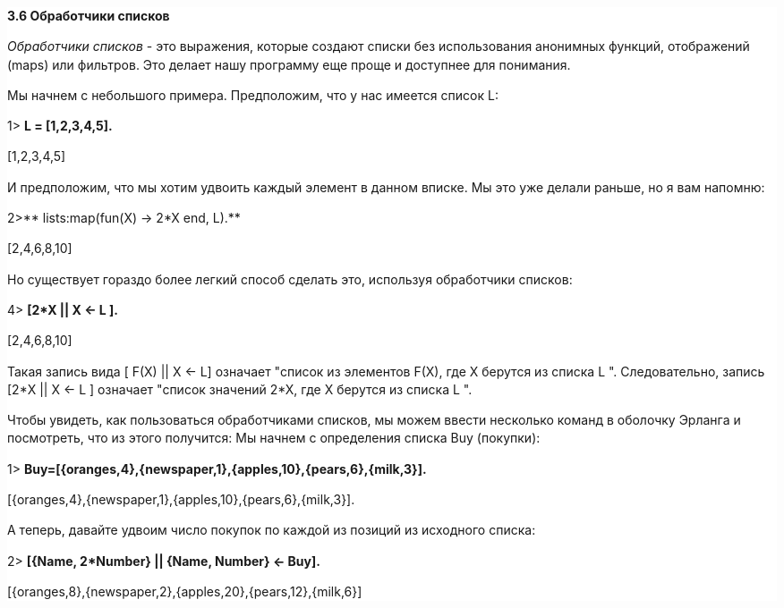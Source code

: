 

**3.6 Обработчики списков**

*Обработчики списков* - это выражения, которые создают списки без
использования анонимных функций, отображений (maps) или фильтров. Это
делает нашу программу еще проще и доступнее для понимания.



Мы начнем с небольшого примера. Предположим, что у нас имеется список L:



1\> **L = [1,2,3,4,5].**

[1,2,3,4,5]



И предположим, что мы хотим удвоить каждый элемент в данном вписке. Мы
это уже делали раньше, но я вам напомню:



2\>** lists:map(fun(X) -\> 2\*X end, L).**

[2,4,6,8,10]



Но существует гораздо более легкий способ сделать это, используя
обработчики списков:



4\> **[2\*X || X <- L ].**

[2,4,6,8,10]



Такая запись вида [ F(X) || X <- L] означает "список из элементов F(X),
где X берутся из списка L ". Следовательно, запись [2\*X || X <- L ]
означает "список значений 2\*Х, где Х берутся из списка L ".



Чтобы увидеть, как пользоваться обработчиками списков, мы можем ввести
несколько команд в оболочку Эрланга и посмотреть, что из этого
получится: Мы начнем с определения списка Buy (покупки):



1\> **Buy=[{oranges,4},{newspaper,1},{apples,10},{pears,6},{milk,3}].**

[{oranges,4},{newspaper,1},{apples,10},{pears,6},{milk,3}].



А теперь, давайте удвоим число покупок по каждой из позиций из исходного
списка:



2\> **[{Name, 2\*Number} || {Name, Number} <- Buy].**

[{oranges,8},{newspaper,2},{apples,20},{pears,12},{milk,6}]

